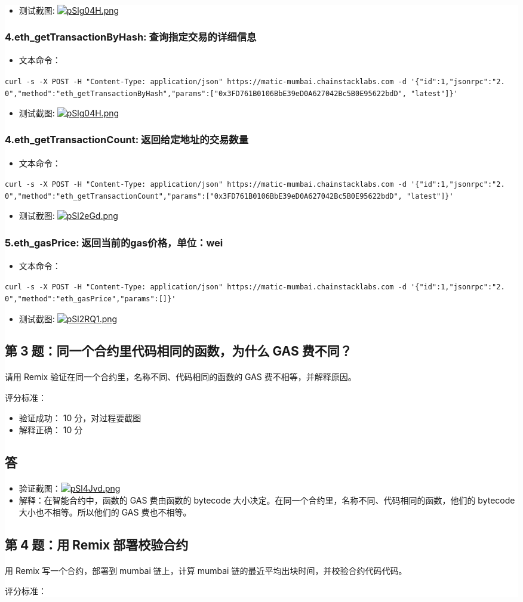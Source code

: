 - 测试截图: [![pSlg04H.png](https://s1.ax1x.com/2023/01/16/pSlg04H.png)](https://imgse.com/i/pSlg04H)

### 4.eth_getTransactionByHash: 查询指定交易的详细信息

- 文本命令：

```shell
curl -s -X POST -H "Content-Type: application/json" https://matic-mumbai.chainstacklabs.com -d '{"id":1,"jsonrpc":"2.0","method":"eth_getTransactionByHash","params":["0x3FD761B0106BbE39eD0A627042Bc5B0E95622bdD", "latest"]}'
```

- 测试截图: [![pSlg04H.png](https://s1.ax1x.com/2023/01/16/pSlg04H.png)](https://imgse.com/i/pSlg04H)

### 4.eth_getTransactionCount: 返回给定地址的交易数量

- 文本命令：

```shell
curl -s -X POST -H "Content-Type: application/json" https://matic-mumbai.chainstacklabs.com -d '{"id":1,"jsonrpc":"2.0","method":"eth_getTransactionCount","params":["0x3FD761B0106BbE39eD0A627042Bc5B0E95622bdD", "latest"]}'
```

- 测试截图: [![pSl2eGd.png](https://s1.ax1x.com/2023/01/16/pSl2eGd.png)](https://imgse.com/i/pSl2eGd)

### 5.eth_gasPrice: 返回当前的gas价格，单位：wei

- 文本命令：

```shell
curl -s -X POST -H "Content-Type: application/json" https://matic-mumbai.chainstacklabs.com -d '{"id":1,"jsonrpc":"2.0","method":"eth_gasPrice","params":[]}'
```

- 测试截图: [![pSl2RQ1.png](https://s1.ax1x.com/2023/01/16/pSl2RQ1.png)](https://imgse.com/i/pSl2RQ1)

## 第 3 题：同一个合约里代码相同的函数，为什么 GAS 费不同？

请用 Remix 验证在同一个合约里，名称不同、代码相同的函数的 GAS 费不相等，并解释原因。

评分标准：

- 验证成功： 10 分，对过程要截图
- 解释正确： 10 分

## 答

- 验证截图：[![pSl4Jvd.png](https://s1.ax1x.com/2023/01/16/pSl4Jvd.png)](https://imgse.com/i/pSl4Jvd)
- 解释：在智能合约中，函数的 GAS 费由函数的 bytecode 大小决定。在同一个合约里，名称不同、代码相同的函数，他们的 bytecode 大小也不相等。所以他们的 GAS 费也不相等。

## 第 4 题：用 Remix 部署校验合约

用 Remix 写一个合约，部署到 mumbai 链上，计算 mumbai 链的最近平均出块时间，并校验合约代码代码。

评分标准：

